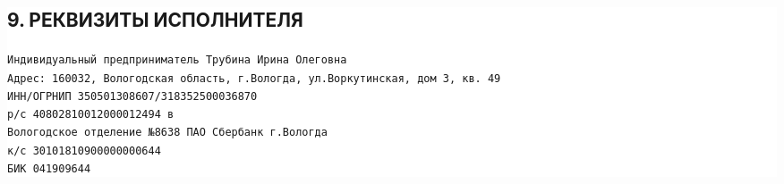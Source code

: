 ## 9. РЕКВИЗИТЫ ИСПОЛНИТЕЛЯ
```
Индивидуальный предприниматель Трубина Ирина Олеговна
Адрес: 160032, Вологодская область, г.Вологда, ул.Воркутинская, дом 3, кв. 49
ИНН/ОГРНИП 350501308607/318352500036870
р/с 40802810012000012494 в
Вологодское отделение №8638 ПАО Сбербанк г.Вологда
к/с 30101810900000000644
БИК 041909644
```
  


 


